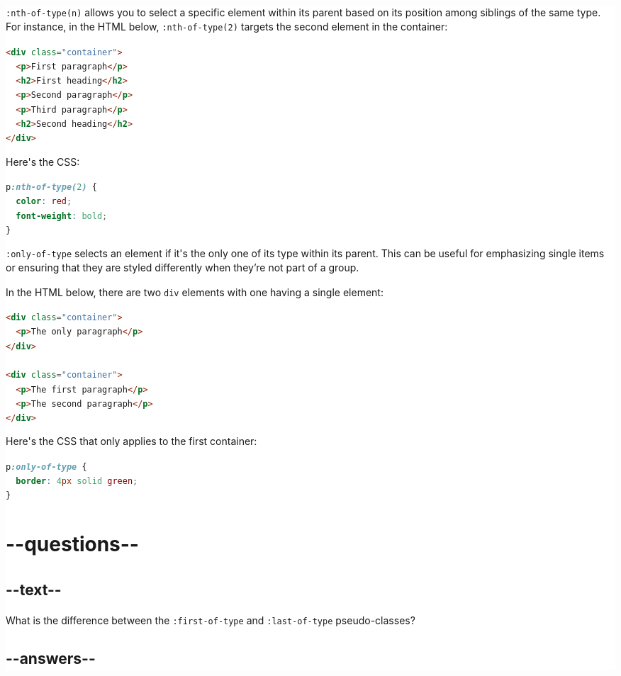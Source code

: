 `:nth-of-type(n)` allows you to select a specific element within its parent based on its position among siblings of the same type. For instance, in the HTML below, `:nth-of-type(2)` targets the second element in the container:

```html
<div class="container">
  <p>First paragraph</p>
  <h2>First heading</h2>
  <p>Second paragraph</p>
  <p>Third paragraph</p>
  <h2>Second heading</h2>
</div>
```

Here's the CSS:

```css
p:nth-of-type(2) {
  color: red;
  font-weight: bold;
}
```

`:only-of-type` selects an element if it's the only one of its type within its parent. This can be useful for emphasizing single items or ensuring that they are styled differently when they’re not part of a group.

In the HTML below, there are two `div` elements with one having a single element:

```html
<div class="container">
  <p>The only paragraph</p>
</div>

<div class="container">
  <p>The first paragraph</p>
  <p>The second paragraph</p>
</div>
```

Here's the CSS that only applies to the first container:

```css
p:only-of-type {
  border: 4px solid green;
}
```

# --questions--

## --text--

What is the difference between the `:first-of-type` and `:last-of-type` pseudo-classes?

## --answers--
